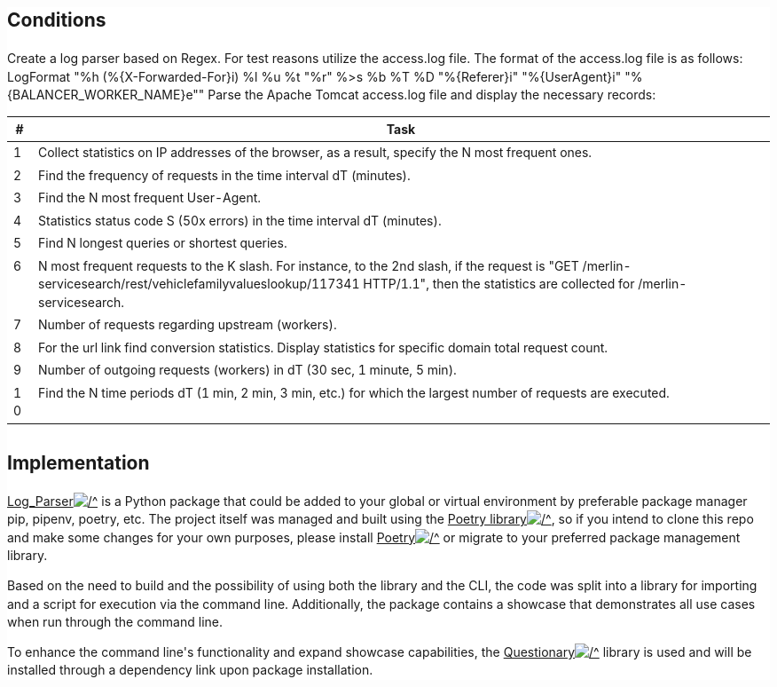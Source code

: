 ## Conditions

Create a log parser based on Regex. For test reasons utilize the access.log file.
The format of the access.log file is as follows: 
LogFormat "%h (%{X-Forwarded-For}i) %l %u %t \"%r\" %>s %b %T %D \"%{Referer}i\" \"%{UserAgent}i\" \"%{BALANCER_WORKER_NAME}e\""
Parse the Apache Tomcat access.log file and display the necessary records:

| #  | Task                                                                                                                                                                                                                                | 
|----|-------------------------------------------------------------------------------------------------------------------------------------------------------------------------------------------------------------------------------------|
| 1  | Collect statistics on IP addresses of the browser, as a result, specify the N most frequent ones.                                                                                                                                   |
| 2  | Find the frequency of requests in the time interval dT (minutes).                                                                                                                                                                   |
| 3  | Find the N most frequent User-Agent.                                                                                                                                                                                                |
| 4  | Statistics status code S (50x errors) in the time interval dT (minutes).                                                                                                                                                            |
| 5  | Find N longest queries or shortest queries.                                                                                                                                                                                         |
| 6  | N most frequent requests to the K slash. For instance, to the 2nd slash, if the request is "GET /merlin-servicesearch/rest/vehiclefamilyvalueslookup/117341 HTTP/1.1", then the statistics are collected for /merlin-servicesearch. |
| 7  | Number of requests regarding upstream (workers).                                                                                                                                                                                    |
| 8  | For the url link find conversion statistics. Display statistics for specific domain total request count.                                                                                                                            |
| 9  | Number of outgoing requests (workers) in dT (30 sec, 1 minute, 5 min).                                                                                                                                                              |
| 10 | Find the N time periods dT (1 min, 2 min, 3 min, etc.) for which the largest number of requests are executed.                                                                                                                       |

## Implementation

[Log_Parser](https://pypi.org/project/task4/)[![/^](https://gitlab.com/EPAM-DevOpsInt2023/devops-7-assets/-/raw/45ed5458fe7cf837b62a423fcdff6a52b8db3cdb/shared/images/external-link-blue-12.png)](https://pypi.org/project/task4/)
is a Python package that could be added to your global or virtual environment by preferable package manager pip, pipenv, poetry, etc.
The project itself was managed and built using the [Poetry library](https://python-poetry.org/)[![/^](https://gitlab.com/EPAM-DevOpsInt2023/devops-7-assets/-/raw/45ed5458fe7cf837b62a423fcdff6a52b8db3cdb/shared/images/external-link-blue-12.png)](https://python-poetry.org/),
so if you intend to clone this repo and make some changes for your own purposes, please install [Poetry](https://python-poetry.org/docs/#installation)[![/^](https://gitlab.com/EPAM-DevOpsInt2023/devops-7-assets/-/raw/45ed5458fe7cf837b62a423fcdff6a52b8db3cdb/shared/images/external-link-blue-12.png)](https://python-poetry.org/docs/#installation)
or migrate to your preferred package management library.

Based on the need to build and the possibility of using both the library and the CLI, the code was split into a library for importing and a script for execution
via the command line. Additionally, the package contains a showcase that demonstrates all use cases when run through the command line.

To enhance the command line's functionality and expand showcase capabilities, the [Questionary](https://questionary.readthedocs.io/en/stable/)[![/^](https://gitlab.com/EPAM-DevOpsInt2023/devops-7-assets/-/raw/45ed5458fe7cf837b62a423fcdff6a52b8db3cdb/shared/images/external-link-blue-12.png)](https://questionary.readthedocs.io/en/stable/)
library is used and will be installed through a dependency link upon package installation.
